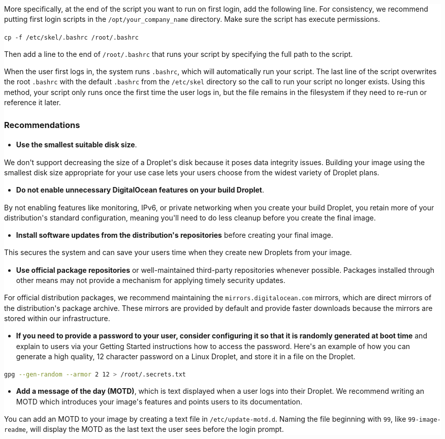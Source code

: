  More specifically, at the end of the script you want to run on first login, add the following line. For consistency, we recommend putting first login scripts in the `/opt/your_company_name` directory. Make sure the script has execute permissions.

 ```
 cp -f /etc/skel/.bashrc /root/.bashrc
 ```

 Then add a line to the end of `/root/.bashrc` that runs your script by specifying the full path to the script.

 When the user first logs in, the system runs `.bashrc`, which will automatically run your script. The last line of the script overwrites the root `.bashrc` with the default `.bashrc` from the `/etc/skel` directory so the call to run your script no longer exists. Using this method, your script only runs once the first time the user logs in, but the file remains in the filesystem if they need to re-run or reference it later.

### Recommendations

* **Use the smallest suitable disk size**.

We don't support decreasing the size of a Droplet's disk because it poses data integrity issues. Building your image using the smallest disk size appropriate for your use case lets your users choose from the widest variety of Droplet plans.

* **Do not enable unnecessary DigitalOcean features on your build Droplet**.

By not enabling features like monitoring, IPv6, or private networking when you create your build Droplet, you retain more of your distribution's standard configuration, meaning you'll need to do less cleanup before you create the final image.    

* **Install software updates from the distribution's repositories** before creating your final image.

This secures the system and can save your users time when they create new Droplets from your image.

* **Use official package repositories** or well-maintained third-party repositories whenever possible. Packages installed through other means may not provide a mechanism for applying timely security updates.

For official distribution packages, we recommend maintaining the `mirrors.digitalocean.com` mirrors, which are direct mirrors of the distribution's package archive. These mirrors are provided by default and provide faster downloads because the mirrors are stored within our infrastructure.

* **If you need to provide a password to your user, consider configuring it so that it is randomly generated at boot time** and explain to users via your Getting Started instructions how to access the password. Here's an example of how you can generate a high quality, 12 character password on a Linux Droplet, and store it in a file on the Droplet.

```sh
gpg --gen-random --armor 2 12 > /root/.secrets.txt
```

* **Add a message of the day (MOTD)**, which is text displayed when a user logs into their Droplet. We recommend writing an MOTD which introduces your image's features and points users to its documentation.

You can add an MOTD to your image by creating a text file in `/etc/update-motd.d`. Naming the file beginning with `99`, like `99-image-readme`, will display the MOTD as the last text the user sees before the login prompt.
